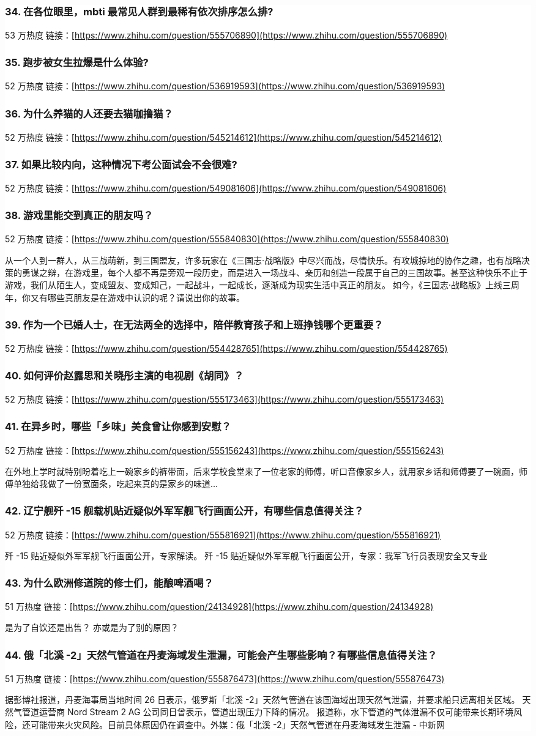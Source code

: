 ### 34. 在各位眼里，mbti 最常见人群到最稀有依次排序怎么排?
53 万热度 链接：[https://www.zhihu.com/question/555706890](https://www.zhihu.com/question/555706890)



### 35. 跑步被女生拉爆是什么体验?
52 万热度 链接：[https://www.zhihu.com/question/536919593](https://www.zhihu.com/question/536919593)



### 36. 为什么养猫的人还要去猫咖撸猫？
52 万热度 链接：[https://www.zhihu.com/question/545214612](https://www.zhihu.com/question/545214612)



### 37. 如果比较内向，这种情况下考公面试会不会很难?
52 万热度 链接：[https://www.zhihu.com/question/549081606](https://www.zhihu.com/question/549081606)



### 38. 游戏里能交到真正的朋友吗？
52 万热度 链接：[https://www.zhihu.com/question/555840830](https://www.zhihu.com/question/555840830)

从一个人到一群人，从三战萌新，到三国盟友，许多玩家在《三国志·战略版》中尽兴而战，尽情快乐。有攻城掠地的协作之趣，也有战略决策的勇谋之辩，在游戏里，每个人都不再是旁观一段历史，而是进入一场战斗、亲历和创造一段属于自己的三国故事。甚至这种快乐不止于游戏，我们从陌生人，变成盟友、变成知己，一起战斗，一起成长，逐渐成为现实生活中真正的朋友。 如今，《三国志·战略版》上线三周年，你又有哪些真朋友是在游戏中认识的呢？请说出你的故事。

### 39. 作为一个已婚人士，在无法两全的选择中，陪伴教育孩子和上班挣钱哪个更重要？
52 万热度 链接：[https://www.zhihu.com/question/554428765](https://www.zhihu.com/question/554428765)



### 40. 如何评价赵露思和关晓彤主演的电视剧《胡同》？
52 万热度 链接：[https://www.zhihu.com/question/555173463](https://www.zhihu.com/question/555173463)



### 41. 在异乡时，哪些「乡味」美食曾让你感到安慰？
52 万热度 链接：[https://www.zhihu.com/question/555156243](https://www.zhihu.com/question/555156243)

在外地上学时就特别盼着吃上一碗家乡的裤带面，后来学校食堂来了一位老家的师傅，听口音像家乡人，就用家乡话和师傅要了一碗面，师傅单独给我做了一份宽面条，吃起来真的是家乡的味道...

### 42. 辽宁舰歼 -15 舰载机贴近疑似外军军舰飞行画面公开，有哪些信息值得关注？
52 万热度 链接：[https://www.zhihu.com/question/555816921](https://www.zhihu.com/question/555816921)

歼 -15 贴近疑似外军军舰飞行画面公开，专家解读。 歼 -15 贴近疑似外军军舰飞行画面公开，专家：我军飞行员表现安全又专业

### 43. 为什么欧洲修道院的修士们，能酿啤酒喝？
51 万热度 链接：[https://www.zhihu.com/question/24134928](https://www.zhihu.com/question/24134928)

是为了自饮还是出售？ 亦或是为了别的原因？

### 44. 俄「北溪 -2」天然气管道在丹麦海域发生泄漏，可能会产生哪些影响？有哪些信息值得关注？
51 万热度 链接：[https://www.zhihu.com/question/555876473](https://www.zhihu.com/question/555876473)

据彭博社报道，丹麦海事局当地时间 26 日表示，俄罗斯「北溪 -2」天然气管道在该国海域出现天然气泄漏，并要求船只远离相关区域。 天然气管道运营商 Nord Stream 2 AG 公司同日曾表示，管道出现压力下降的情况。 报道称，水下管道的气体泄漏不仅可能带来长期环境风险，还可能带来火灾风险。目前具体原因仍在调查中。外媒：俄「北溪 -2」天然气管道在丹麦海域发生泄漏 - 中新网
